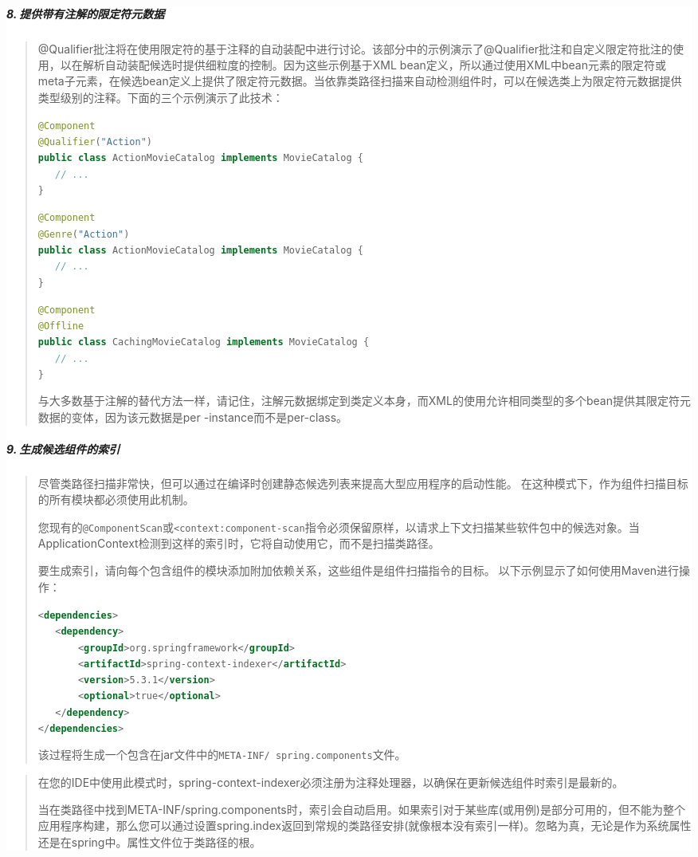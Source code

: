 ##### 8. 提供带有注解的限定符元数据

>@Qualifier批注将在使用限定符的基于注释的自动装配中进行讨论。该部分中的示例演示了@Qualifier批注和自定义限定符批注的使用，以在解析自动装配候选时提供细粒度的控制。因为这些示例基于XML bean定义，所以通过使用XML中bean元素的限定符或meta子元素，在候选bean定义上提供了限定符元数据。当依靠类路径扫描来自动检测组件时，可以在候选类上为限定符元数据提供类型级别的注释。下面的三个示例演示了此技术：
>
>```java
>@Component
>@Qualifier("Action")
>public class ActionMovieCatalog implements MovieCatalog {
>    // ...
>}
>```
>
>```java
>@Component
>@Genre("Action")
>public class ActionMovieCatalog implements MovieCatalog {
>    // ...
>}
>```
>
>```java
>@Component
>@Offline
>public class CachingMovieCatalog implements MovieCatalog {
>    // ...
>}
>```
>
>与大多数基于注解的替代方法一样，请记住，注解元数据绑定到类定义本身，而XML的使用允许相同类型的多个bean提供其限定符元数据的变体，因为该元数据是per -instance而不是per-class。

##### 9. 生成候选组件的索引

>尽管类路径扫描非常快，但可以通过在编译时创建静态候选列表来提高大型应用程序的启动性能。 在这种模式下，作为组件扫描目标的所有模块都必须使用此机制。
>
>您现有的`@ComponentScan`或`<context:component-scan`指令必须保留原样，以请求上下文扫描某些软件包中的候选对象。当ApplicationContext检测到这样的索引时，它将自动使用它，而不是扫描类路径。
>
>要生成索引，请向每个包含组件的模块添加附加依赖关系，这些组件是组件扫描指令的目标。 以下示例显示了如何使用Maven进行操作：
>
>```xml
><dependencies>
>    <dependency>
>        <groupId>org.springframework</groupId>
>        <artifactId>spring-context-indexer</artifactId>
>        <version>5.3.1</version>
>        <optional>true</optional>
>    </dependency>
></dependencies>
>```
>
>该过程将生成一个包含在jar文件中的`META-INF/ spring.components`文件。

>在您的IDE中使用此模式时，spring-context-indexer必须注册为注释处理器，以确保在更新候选组件时索引是最新的。
>
>当在类路径中找到META-INF/spring.components时，索引会自动启用。如果索引对于某些库(或用例)是部分可用的，但不能为整个应用程序构建，那么您可以通过设置spring.index返回到常规的类路径安排(就像根本没有索引一样)。忽略为真，无论是作为系统属性还是在spring中。属性文件位于类路径的根。

